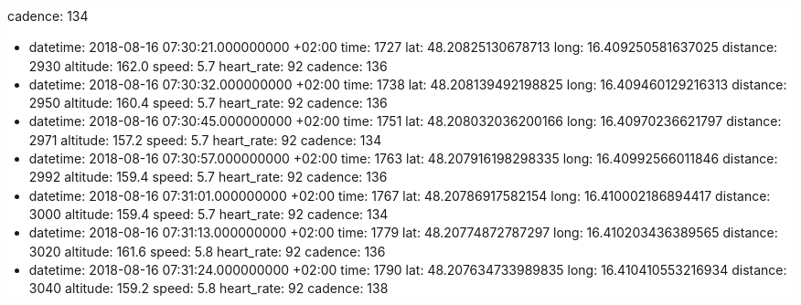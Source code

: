   cadence: 134
- datetime: 2018-08-16 07:30:21.000000000 +02:00
  time: 1727
  lat: 48.20825130678713
  long: 16.409250581637025
  distance: 2930
  altitude: 162.0
  speed: 5.7
  heart_rate: 92
  cadence: 136
- datetime: 2018-08-16 07:30:32.000000000 +02:00
  time: 1738
  lat: 48.208139492198825
  long: 16.409460129216313
  distance: 2950
  altitude: 160.4
  speed: 5.7
  heart_rate: 92
  cadence: 136
- datetime: 2018-08-16 07:30:45.000000000 +02:00
  time: 1751
  lat: 48.208032036200166
  long: 16.40970236621797
  distance: 2971
  altitude: 157.2
  speed: 5.7
  heart_rate: 92
  cadence: 134
- datetime: 2018-08-16 07:30:57.000000000 +02:00
  time: 1763
  lat: 48.207916198298335
  long: 16.40992566011846
  distance: 2992
  altitude: 159.4
  speed: 5.7
  heart_rate: 92
  cadence: 136
- datetime: 2018-08-16 07:31:01.000000000 +02:00
  time: 1767
  lat: 48.20786917582154
  long: 16.410002186894417
  distance: 3000
  altitude: 159.4
  speed: 5.7
  heart_rate: 92
  cadence: 134
- datetime: 2018-08-16 07:31:13.000000000 +02:00
  time: 1779
  lat: 48.20774872787297
  long: 16.410203436389565
  distance: 3020
  altitude: 161.6
  speed: 5.8
  heart_rate: 92
  cadence: 136
- datetime: 2018-08-16 07:31:24.000000000 +02:00
  time: 1790
  lat: 48.207634733989835
  long: 16.410410553216934
  distance: 3040
  altitude: 159.2
  speed: 5.8
  heart_rate: 92
  cadence: 138